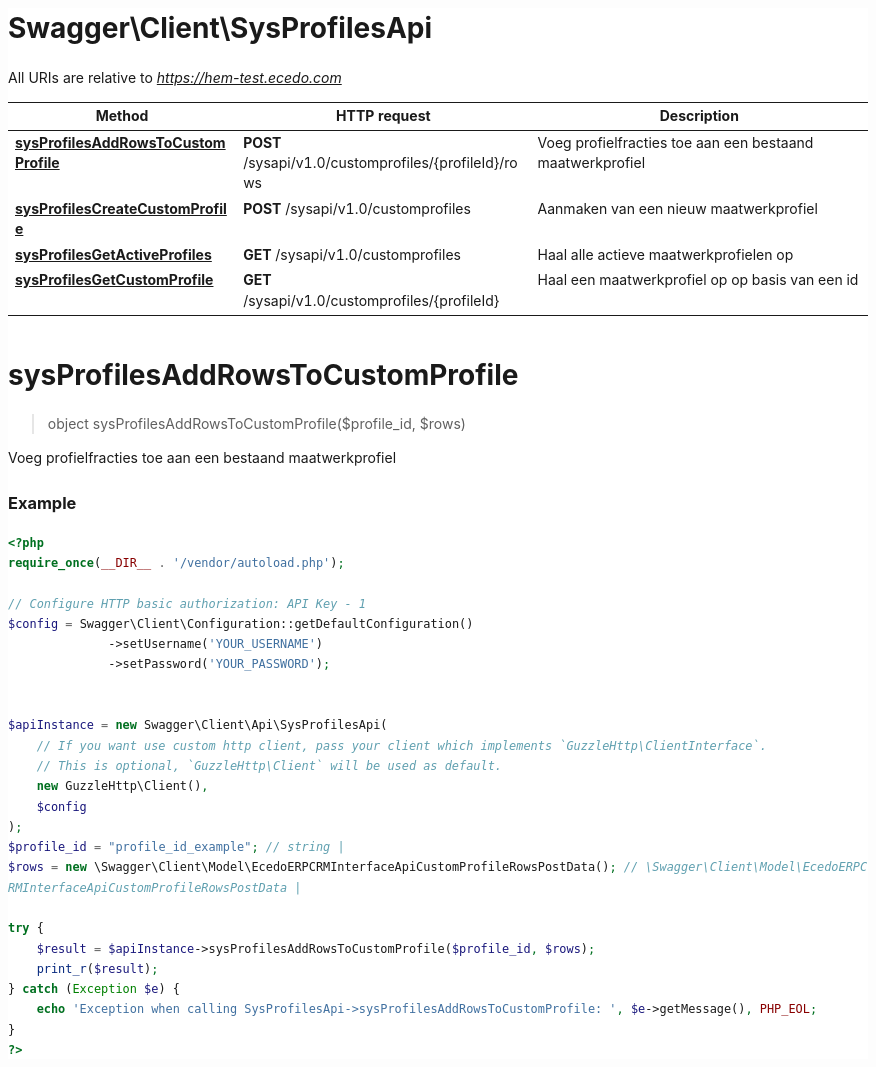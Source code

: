 # Swagger\Client\SysProfilesApi

All URIs are relative to *https://hem-test.ecedo.com*

Method | HTTP request | Description
------------- | ------------- | -------------
[**sysProfilesAddRowsToCustomProfile**](SysProfilesApi.md#sysProfilesAddRowsToCustomProfile) | **POST** /sysapi/v1.0/customprofiles/{profileId}/rows | Voeg profielfracties toe aan een bestaand maatwerkprofiel
[**sysProfilesCreateCustomProfile**](SysProfilesApi.md#sysProfilesCreateCustomProfile) | **POST** /sysapi/v1.0/customprofiles | Aanmaken van een nieuw maatwerkprofiel
[**sysProfilesGetActiveProfiles**](SysProfilesApi.md#sysProfilesGetActiveProfiles) | **GET** /sysapi/v1.0/customprofiles | Haal alle actieve maatwerkprofielen op
[**sysProfilesGetCustomProfile**](SysProfilesApi.md#sysProfilesGetCustomProfile) | **GET** /sysapi/v1.0/customprofiles/{profileId} | Haal een maatwerkprofiel op op basis van een id


# **sysProfilesAddRowsToCustomProfile**
> object sysProfilesAddRowsToCustomProfile($profile_id, $rows)

Voeg profielfracties toe aan een bestaand maatwerkprofiel

### Example
```php
<?php
require_once(__DIR__ . '/vendor/autoload.php');

// Configure HTTP basic authorization: API Key - 1
$config = Swagger\Client\Configuration::getDefaultConfiguration()
              ->setUsername('YOUR_USERNAME')
              ->setPassword('YOUR_PASSWORD');


$apiInstance = new Swagger\Client\Api\SysProfilesApi(
    // If you want use custom http client, pass your client which implements `GuzzleHttp\ClientInterface`.
    // This is optional, `GuzzleHttp\Client` will be used as default.
    new GuzzleHttp\Client(),
    $config
);
$profile_id = "profile_id_example"; // string | 
$rows = new \Swagger\Client\Model\EcedoERPCRMInterfaceApiCustomProfileRowsPostData(); // \Swagger\Client\Model\EcedoERPCRMInterfaceApiCustomProfileRowsPostData | 

try {
    $result = $apiInstance->sysProfilesAddRowsToCustomProfile($profile_id, $rows);
    print_r($result);
} catch (Exception $e) {
    echo 'Exception when calling SysProfilesApi->sysProfilesAddRowsToCustomProfile: ', $e->getMessage(), PHP_EOL;
}
?>
```
